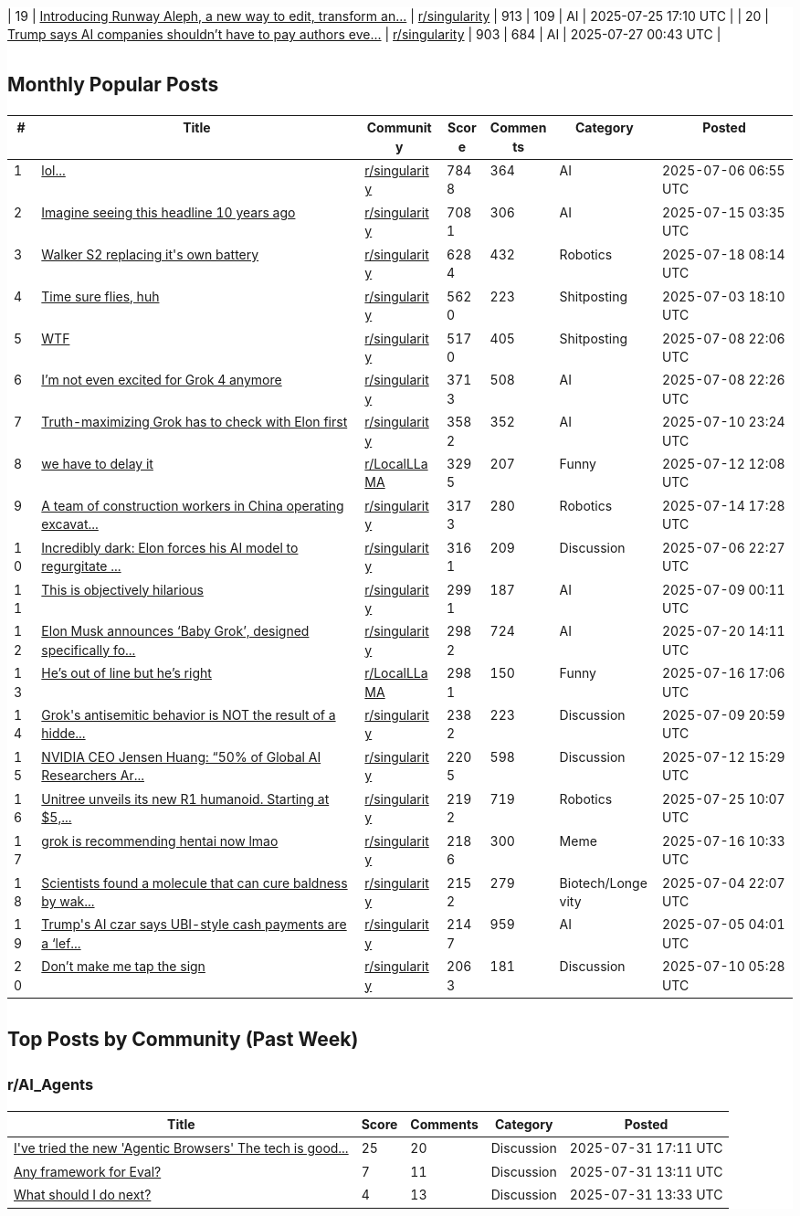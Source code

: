| 19 | [Introducing Runway Aleph, a new way to edit, transform an...](https://www.reddit.com/comments/1m94wur) | [r/singularity](https://www.reddit.com/r/singularity) | 913 | 109 | AI | 2025-07-25 17:10 UTC |
| 20 | [Trump says AI companies shouldn’t have to pay authors eve...](https://www.reddit.com/comments/1ma90p3) | [r/singularity](https://www.reddit.com/r/singularity) | 903 | 684 | AI | 2025-07-27 00:43 UTC |


## Monthly Popular Posts

| # | Title | Community | Score | Comments | Category | Posted |
|---|-------|-----------|-------|----------|----------|--------|
| 1 | [lol...](https://www.reddit.com/comments/1lsuxcv) | [r/singularity](https://www.reddit.com/r/singularity) | 7848 | 364 | AI | 2025-07-06 06:55 UTC |
| 2 | [Imagine seeing this headline 10 years ago](https://www.reddit.com/comments/1m07eaw) | [r/singularity](https://www.reddit.com/r/singularity) | 7081 | 306 | AI | 2025-07-15 03:35 UTC |
| 3 | [Walker S2 replacing it\'s own battery](https://www.reddit.com/comments/1m2wn4t) | [r/singularity](https://www.reddit.com/r/singularity) | 6284 | 432 | Robotics | 2025-07-18 08:14 UTC |
| 4 | [Time sure flies, huh](https://www.reddit.com/comments/1lqwli0) | [r/singularity](https://www.reddit.com/r/singularity) | 5620 | 223 | Shitposting | 2025-07-03 18:10 UTC |
| 5 | [WTF](https://www.reddit.com/comments/1lv1u0q) | [r/singularity](https://www.reddit.com/r/singularity) | 5170 | 405 | Shitposting | 2025-07-08 22:06 UTC |
| 6 | [I’m not even excited for Grok 4 anymore](https://www.reddit.com/comments/1lv2b8m) | [r/singularity](https://www.reddit.com/r/singularity) | 3713 | 508 | AI | 2025-07-08 22:26 UTC |
| 7 | [Truth-maximizing Grok has to check with Elon first](https://www.reddit.com/comments/1lwrjhk) | [r/singularity](https://www.reddit.com/r/singularity) | 3582 | 352 | AI | 2025-07-10 23:24 UTC |
| 8 | [we have to delay it](https://www.reddit.com/comments/1lxyvto) | [r/LocalLLaMA](https://www.reddit.com/r/LocalLLaMA) | 3295 | 207 | Funny | 2025-07-12 12:08 UTC |
| 9 | [A team of construction workers in China operating excavat...](https://www.reddit.com/comments/1lzsp5y) | [r/singularity](https://www.reddit.com/r/singularity) | 3173 | 280 | Robotics | 2025-07-14 17:28 UTC |
| 10 | [Incredibly dark: Elon forces his AI model to regurgitate ...](https://www.reddit.com/comments/1ltdycy) | [r/singularity](https://www.reddit.com/r/singularity) | 3161 | 209 | Discussion | 2025-07-06 22:27 UTC |
| 11 | [This is objectively hilarious](https://www.reddit.com/comments/1lv4njo) | [r/singularity](https://www.reddit.com/r/singularity) | 2991 | 187 | AI | 2025-07-09 00:11 UTC |
| 12 | [Elon Musk announces ‘Baby Grok’, designed specifically fo...](https://www.reddit.com/comments/1m4pw89) | [r/singularity](https://www.reddit.com/r/singularity) | 2982 | 724 | AI | 2025-07-20 14:11 UTC |
| 13 | [He’s out of line but he’s right](https://www.reddit.com/comments/1m1i922) | [r/LocalLLaMA](https://www.reddit.com/r/LocalLLaMA) | 2981 | 150 | Funny | 2025-07-16 17:06 UTC |
| 14 | [Grok\'s antisemitic behavior is NOT the result of a hidde...](https://www.reddit.com/comments/1lvu6nf) | [r/singularity](https://www.reddit.com/r/singularity) | 2382 | 223 | Discussion | 2025-07-09 20:59 UTC |
| 15 | [NVIDIA CEO Jensen Huang: “50% of Global AI Researchers Ar...](https://www.reddit.com/comments/1ly370j) | [r/singularity](https://www.reddit.com/r/singularity) | 2205 | 598 | Discussion | 2025-07-12 15:29 UTC |
| 16 | [Unitree unveils its new R1 humanoid.&nbsp;Starting at $5,...](https://www.reddit.com/comments/1m8v9lm) | [r/singularity](https://www.reddit.com/r/singularity) | 2192 | 719 | Robotics | 2025-07-25 10:07 UTC |
| 17 | [grok is recommending hentai now lmao](https://www.reddit.com/comments/1m1951c) | [r/singularity](https://www.reddit.com/r/singularity) | 2186 | 300 | Meme | 2025-07-16 10:33 UTC |
| 18 | [Scientists found a molecule that can cure baldness by wak...](https://www.reddit.com/comments/1lruoq5) | [r/singularity](https://www.reddit.com/r/singularity) | 2152 | 279 | Biotech/Longevity | 2025-07-04 22:07 UTC |
| 19 | [Trump\'s AI czar says UBI-style cash payments are a  ‘lef...](https://www.reddit.com/comments/1ls10mo) | [r/singularity](https://www.reddit.com/r/singularity) | 2147 | 959 | AI | 2025-07-05 04:01 UTC |
| 20 | [Don’t make me tap the sign](https://www.reddit.com/comments/1lw4q7w) | [r/singularity](https://www.reddit.com/r/singularity) | 2063 | 181 | Discussion | 2025-07-10 05:28 UTC |


## Top Posts by Community (Past Week)

### r/AI_Agents

| Title | Score | Comments | Category | Posted |
|-------|-------|----------|----------|--------|
| [I\'ve tried the new \'Agentic Browsers\' The tech is good...](https://www.reddit.com/comments/1me7diz) | 25 | 20 | Discussion | 2025-07-31 17:11 UTC |
| [Any framework for Eval?](https://www.reddit.com/comments/1me16db) | 7 | 11 | Discussion | 2025-07-31 13:11 UTC |
| [What should I do next?](https://www.reddit.com/comments/1me1pef) | 4 | 13 | Discussion | 2025-07-31 13:33 UTC |
